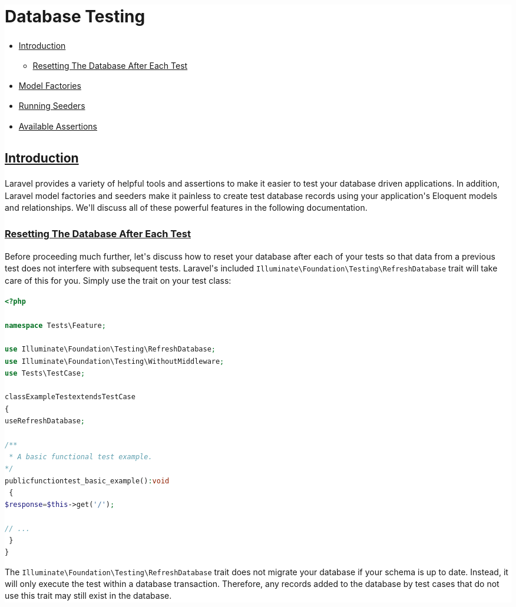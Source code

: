 # Database Testing
- [Introduction](#introduction)
    - [Resetting The Database After Each Test](#resetting-the-database-after-each-test)


- [Model Factories](#model-factories)
- [Running Seeders](#running-seeders)
- [Available Assertions](#available-assertions)

## [Introduction](#introduction)
Laravel provides a variety of helpful tools and assertions to make it easier to test your database driven applications. In addition, Laravel model factories and seeders make it painless to create test database records using your application's Eloquent models and relationships. We'll discuss all of these powerful features in the following documentation.

### [Resetting The Database After Each Test](#resetting-the-database-after-each-test)
Before proceeding much further, let's discuss how to reset your database after each of your tests so that data from a previous test does not interfere with subsequent tests. Laravel's included `Illuminate\Foundation\Testing\RefreshDatabase` trait will take care of this for you. Simply use the trait on your test class:

```php	
<?php
 
namespace Tests\Feature;
 
use Illuminate\Foundation\Testing\RefreshDatabase;
use Illuminate\Foundation\Testing\WithoutMiddleware;
use Tests\TestCase;
 
classExampleTestextendsTestCase
{
useRefreshDatabase;
 
/**
 * A basic functional test example.
*/
publicfunctiontest_basic_example():void
 {
$response=$this->get('/');
 
// ...
 }
}
```
The `Illuminate\Foundation\Testing\RefreshDatabase` trait does not migrate your database if your schema is up to date. Instead, it will only execute the test within a database transaction. Therefore, any records added to the database by test cases that do not use this trait may still exist in the database.
